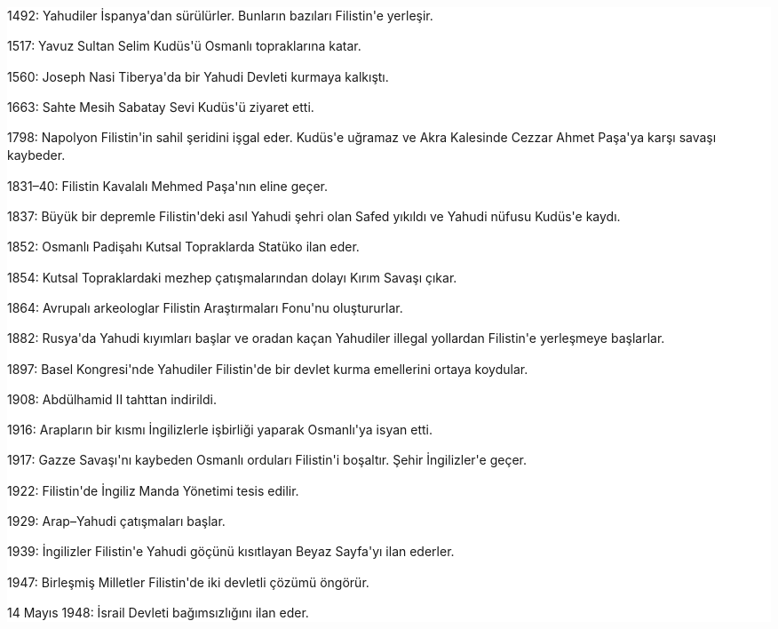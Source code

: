  <p class="metin">
  1492: Yahudiler İspanya'dan sürülürler. Bunların bazıları Filistin'e yerleşir.
 </p>
 <p class="metin">
  1517: Yavuz Sultan Selim Kudüs'ü Osmanlı topraklarına katar.
 </p>
 <p class="metin">
  1560: Joseph Nasi Tiberya'da bir 	Yahudi Devleti kurmaya kalkıştı.
 </p>
 <p class="metin">
  1663: Sahte Mesih Sabatay Sevi 	Kudüs'ü ziyaret etti.
 </p>
 <p class="metin">
  1798: Napolyon Filistin'in sahil şeridini işgal eder. Kudüs'e uğramaz ve Akra Kalesinde Cezzar Ahmet Paşa'ya karşı 	savaşı kaybeder.
 </p>
 <p class="metin">
  1831–40: Filistin Kavalalı Mehmed Paşa'nın eline geçer.
 </p>
 <p class="metin">
  1837: Büyük bir depremle Filistin'deki asıl Yahudi şehri olan Safed yıkıldı ve Yahudi nüfusu Kudüs'e kaydı.
 </p>
 <p class="metin">
  1852: Osmanlı Padişahı Kutsal Topraklarda Statüko ilan eder.
 </p>
 <p class="metin">
  1854: Kutsal Topraklardaki mezhep çatışmalarından dolayı Kırım 		Savaşı çıkar.
 </p>
 <p class="metin">
  1864: Avrupalı arkeologlar Filistin Araştırmaları Fonu'nu oluştururlar.
 </p>
 <p class="metin">
  1882: Rusya'da Yahudi kıyımları başlar ve oradan kaçan Yahudiler illegal yollardan Filistin'e yerleşmeye başlarlar.
 </p>
 <p class="metin">
  1897: Basel Kongresi'nde Yahudiler 	Filistin'de bir devlet kurma 			emellerini ortaya koydular.
 </p>
 <p class="metin">
  1908: Abdülhamid II tahttan indirildi.
 </p>
 <p class="metin">
  1916: Arapların bir kısmı İngilizlerle 	işbirliği yaparak Osmanlı'ya isyan etti.
 </p>
 <p class="metin">
  1917: Gazze Savaşı'nı kaybeden 	Osmanlı orduları Filistin'i boşaltır.  		Şehir İngilizler'e geçer.
 </p>
 <p class="metin">
  1922: Filistin'de İngiliz Manda 		Yönetimi tesis edilir.
 </p>
 <p class="metin">
  1929: Arap–Yahudi çatışmaları başlar.
 </p>
 <p class="metin">
  1939: İngilizler Filistin'e Yahudi göçünü kısıtlayan Beyaz Sayfa'yı ilan ederler.
 </p>
 <p class="metin">
  1947: Birleşmiş Milletler Filistin'de iki devletli çözümü öngörür.
 </p>
 <p class="metin">
  14 Mayıs 1948: İsrail Devleti 		bağımsızlığını ilan eder.
 </p>
 <p class="metin">